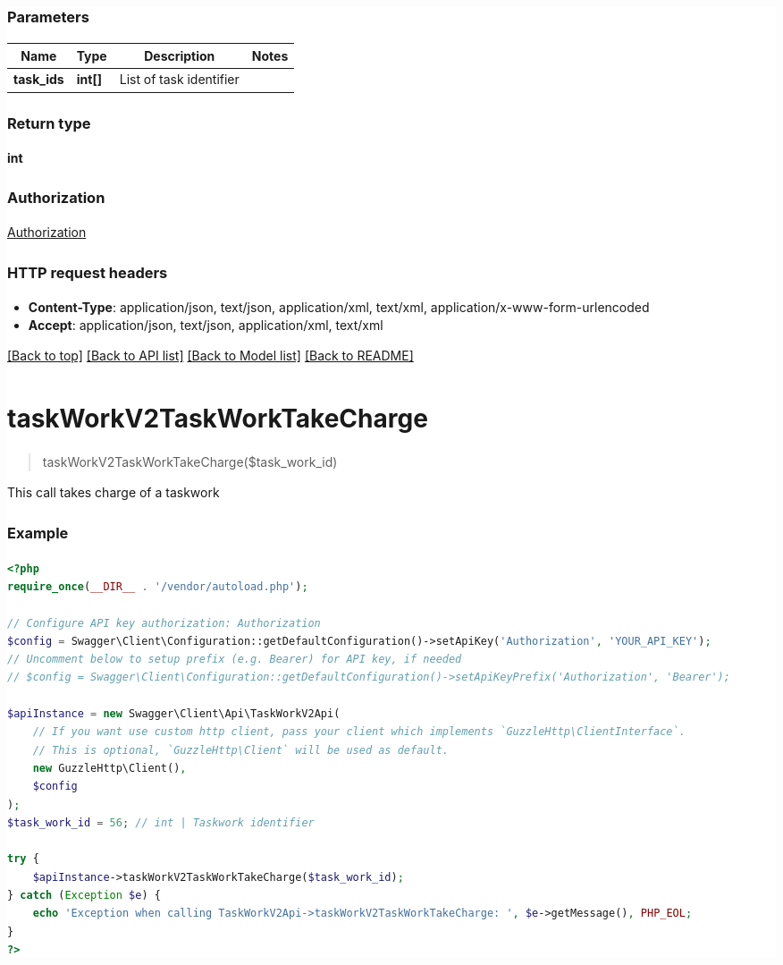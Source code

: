 ### Parameters

Name | Type | Description  | Notes
------------- | ------------- | ------------- | -------------
 **task_ids** | **int[]**| List of task identifier |

### Return type

**int**

### Authorization

[Authorization](../../README.md#Authorization)

### HTTP request headers

 - **Content-Type**: application/json, text/json, application/xml, text/xml, application/x-www-form-urlencoded
 - **Accept**: application/json, text/json, application/xml, text/xml

[[Back to top]](#) [[Back to API list]](../../README.md#documentation-for-api-endpoints) [[Back to Model list]](../../README.md#documentation-for-models) [[Back to README]](../../README.md)

# **taskWorkV2TaskWorkTakeCharge**
> taskWorkV2TaskWorkTakeCharge($task_work_id)

This call takes charge of a taskwork

### Example
```php
<?php
require_once(__DIR__ . '/vendor/autoload.php');

// Configure API key authorization: Authorization
$config = Swagger\Client\Configuration::getDefaultConfiguration()->setApiKey('Authorization', 'YOUR_API_KEY');
// Uncomment below to setup prefix (e.g. Bearer) for API key, if needed
// $config = Swagger\Client\Configuration::getDefaultConfiguration()->setApiKeyPrefix('Authorization', 'Bearer');

$apiInstance = new Swagger\Client\Api\TaskWorkV2Api(
    // If you want use custom http client, pass your client which implements `GuzzleHttp\ClientInterface`.
    // This is optional, `GuzzleHttp\Client` will be used as default.
    new GuzzleHttp\Client(),
    $config
);
$task_work_id = 56; // int | Taskwork identifier

try {
    $apiInstance->taskWorkV2TaskWorkTakeCharge($task_work_id);
} catch (Exception $e) {
    echo 'Exception when calling TaskWorkV2Api->taskWorkV2TaskWorkTakeCharge: ', $e->getMessage(), PHP_EOL;
}
?>
```
